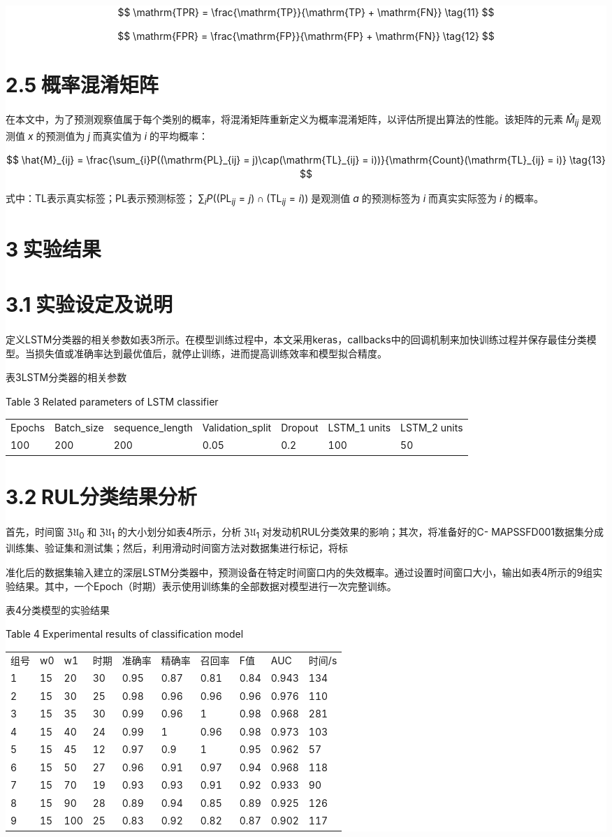 $$
\mathrm{TPR} = \frac{\mathrm{TP}}{\mathrm{TP} + \mathrm{FN}} \tag{11}
$$

$$
\mathrm{FPR} = \frac{\mathrm{FP}}{\mathrm{FP} + \mathrm{FN}} \tag{12}
$$

# 2.5 概率混淆矩阵

在本文中，为了预测观察值属于每个类别的概率，将混淆矩阵重新定义为概率混淆矩阵，以评估所提出算法的性能。该矩阵的元素  $\hat{M}_{ij}$  是观测值  $x$  的预测值为  $j$  而真实值为  $i$  的平均概率：

$$
\hat{M}_{ij} = \frac{\sum_{i}P((\mathrm{PL}_{ij} = j)\cap(\mathrm{TL}_{ij} = i))}{\mathrm{Count}(\mathrm{TL}_{ij} = i)} \tag{13}
$$

式中：TL表示真实标签；PL表示预测标签；  $\sum_{i}P((\mathrm{PL}_{ij} = j)\cap (\mathrm{TL}_{ij} = i))$  是观测值  $a$  的预测标签为  $i$  而真实实际签为  $i$  的概率。

# 3 实验结果

# 3.1 实验设定及说明

定义LSTM分类器的相关参数如表3所示。在模型训练过程中，本文采用keras，callbacks中的回调机制来加快训练过程并保存最佳分类模型。当损失值或准确率达到最优值后，就停止训练，进而提高训练效率和模型拟合精度。

表3LSTM分类器的相关参数

Table 3 Related parameters of LSTM classifier  

<table><tr><td>Epochs</td><td>Batch_size</td><td>sequence_length</td><td>Validation_split</td><td>Dropout</td><td>LSTM_1 units</td><td>LSTM_2 units</td></tr><tr><td>100</td><td>200</td><td>200</td><td>0.05</td><td>0.2</td><td>100</td><td>50</td></tr></table>

# 3.2 RUL分类结果分析

首先，时间窗  $\mathfrak{Z}\mathfrak{U}_0$  和  $\mathfrak{Z}\mathfrak{U}_1$  的大小划分如表4所示，分析  $\mathfrak{Z}\mathfrak{U}_1$  对发动机RUL分类效果的影响；其次，将准备好的C- MAPSSFD001数据集分成训练集、验证集和测试集；然后，利用滑动时间窗方法对数据集进行标记，将标

准化后的数据集输入建立的深层LSTM分类器中，预测设备在特定时间窗口内的失效概率。通过设置时间窗口大小，输出如表4所示的9组实验结果。其中，一个Epoch（时期）表示使用训练集的全部数据对模型进行一次完整训练。

表4分类模型的实验结果

Table 4 Experimental results of classification model  

<table><tr><td>组号</td><td>w0</td><td>w1</td><td>时期</td><td>准确率</td><td>精确率</td><td>召回率</td><td>F值</td><td>AUC</td><td>时间/s</td></tr><tr><td>1</td><td>15</td><td>20</td><td>30</td><td>0.95</td><td>0.87</td><td>0.81</td><td>0.84</td><td>0.943</td><td>134</td></tr><tr><td>2</td><td>15</td><td>30</td><td>25</td><td>0.98</td><td>0.96</td><td>0.96</td><td>0.96</td><td>0.976</td><td>110</td></tr><tr><td>3</td><td>15</td><td>35</td><td>30</td><td>0.99</td><td>0.96</td><td>1</td><td>0.98</td><td>0.968</td><td>281</td></tr><tr><td>4</td><td>15</td><td>40</td><td>24</td><td>0.99</td><td>1</td><td>0.96</td><td>0.98</td><td>0.973</td><td>103</td></tr><tr><td>5</td><td>15</td><td>45</td><td>12</td><td>0.97</td><td>0.9</td><td>1</td><td>0.95</td><td>0.962</td><td>57</td></tr><tr><td>6</td><td>15</td><td>50</td><td>27</td><td>0.96</td><td>0.91</td><td>0.97</td><td>0.94</td><td>0.968</td><td>118</td></tr><tr><td>7</td><td>15</td><td>70</td><td>19</td><td>0.93</td><td>0.93</td><td>0.91</td><td>0.92</td><td>0.933</td><td>90</td></tr><tr><td>8</td><td>15</td><td>90</td><td>28</td><td>0.89</td><td>0.94</td><td>0.85</td><td>0.89</td><td>0.925</td><td>126</td></tr><tr><td>9</td><td>15</td><td>100</td><td>25</td><td>0.83</td><td>0.92</td><td>0.82</td><td>0.87</td><td>0.902</td><td>117</td></tr></table>
